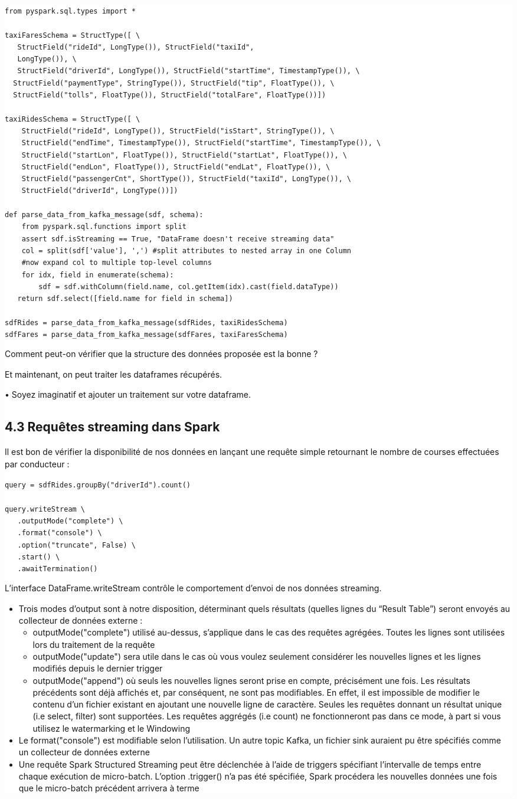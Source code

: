     from pyspark.sql.types import *

    taxiFaresSchema = StructType([ \
       StructField("rideId", LongType()), StructField("taxiId",  
       LongType()), \
       StructField("driverId", LongType()), StructField("startTime", TimestampType()), \
      StructField("paymentType", StringType()), StructField("tip", FloatType()), \
      StructField("tolls", FloatType()), StructField("totalFare", FloatType())])
    
    taxiRidesSchema = StructType([ \
        StructField("rideId", LongType()), StructField("isStart", StringType()), \
        StructField("endTime", TimestampType()), StructField("startTime", TimestampType()), \
        StructField("startLon", FloatType()), StructField("startLat", FloatType()), \
        StructField("endLon", FloatType()), StructField("endLat", FloatType()), \
        StructField("passengerCnt", ShortType()), StructField("taxiId", LongType()), \
        StructField("driverId", LongType())])

    def parse_data_from_kafka_message(sdf, schema):
        from pyspark.sql.functions import split
        assert sdf.isStreaming == True, "DataFrame doesn't receive streaming data"
        col = split(sdf['value'], ',') #split attributes to nested array in one Column
        #now expand col to multiple top-level columns
        for idx, field in enumerate(schema): 
            sdf = sdf.withColumn(field.name, col.getItem(idx).cast(field.dataType))
       return sdf.select([field.name for field in schema])

    sdfRides = parse_data_from_kafka_message(sdfRides, taxiRidesSchema)
    sdfFares = parse_data_from_kafka_message(sdfFares, taxiFaresSchema)

Comment peut-on vérifier que la structure des données proposée est la bonne ?

Et maintenant, on peut traiter les dataframes récupérés.

•	Soyez imaginatif et ajouter un traitement sur votre dataframe.


## 4.3	Requêtes streaming dans Spark
Il est bon de vérifier la disponibilité de nos données en lançant une requête simple retournant le nombre de courses effectuées par conducteur :

    query = sdfRides.groupBy("driverId").count()

    query.writeStream \
       .outputMode("complete") \
       .format("console") \
       .option("truncate", False) \
       .start() \
       .awaitTermination()

L’interface DataFrame.writeStream contrôle le comportement d’envoi de nos données streaming. 

* Trois modes d’output sont à notre disposition, déterminant quels résultats (quelles lignes du “Result Table”) seront envoyés au collecteur de données externe :
	* outputMode("complete") utilisé au-dessus, s’applique dans le cas des requêtes agrégées. Toutes les lignes sont utilisées lors du traitement de la requête
	* outputMode("update") sera utile dans le cas où vous voulez seulement considérer les nouvelles lignes et les lignes modifiés depuis le dernier trigger
	* outputMode("append") où seuls les nouvelles lignes seront prise en compte, précisément une fois. Les résultats précédents sont déjà affichés et, par conséquent, ne sont pas modifiables. En effet, il est impossible de modifier le contenu d’un fichier existant en ajoutant une nouvelle ligne de caractère. Seules les requêtes donnant un résultat unique (i.e select, filter) sont supportées. Les requêtes aggrégés (i.e count) ne fonctionneront pas dans ce mode, à part si vous utilisez le watermarking et le Windowing
* Le format("console") est modifiable selon l’utilisation. Un autre topic Kafka, un fichier sink auraient pu être spécifiés comme un collecteur de données externe 
* Une requête Spark Structured Streaming peut être déclenchée à l’aide de triggers spécifiant l’intervalle de temps entre chaque exécution de micro-batch. L’option .trigger() n’a pas été spécifiée, Spark procédera les nouvelles données une fois que le micro-batch précédent arrivera à terme
